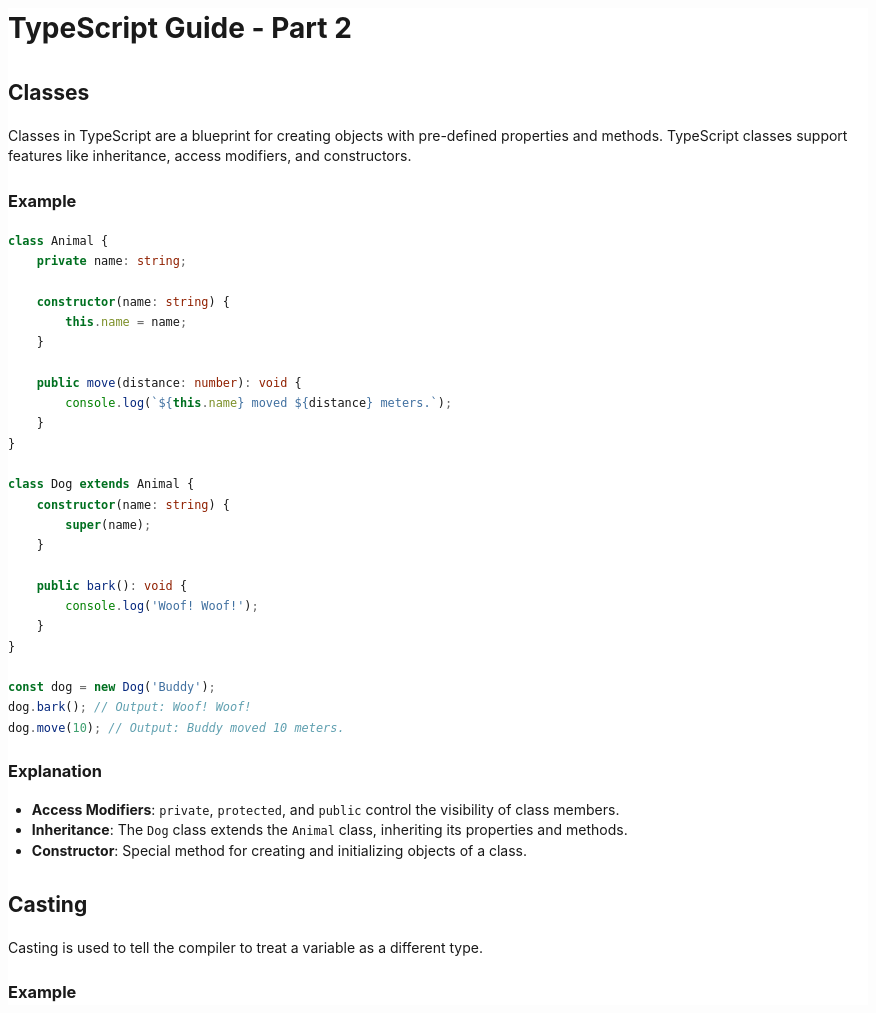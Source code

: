 # TypeScript Guide - Part 2

## Classes

Classes in TypeScript are a blueprint for creating objects with pre-defined properties and methods. TypeScript classes support features like inheritance, access modifiers, and constructors.

### Example

```typescript
class Animal {
    private name: string;

    constructor(name: string) {
        this.name = name;
    }

    public move(distance: number): void {
        console.log(`${this.name} moved ${distance} meters.`);
    }
}

class Dog extends Animal {
    constructor(name: string) {
        super(name);
    }

    public bark(): void {
        console.log('Woof! Woof!');
    }
}

const dog = new Dog('Buddy');
dog.bark(); // Output: Woof! Woof!
dog.move(10); // Output: Buddy moved 10 meters.
```

### Explanation

- **Access Modifiers**: `private`, `protected`, and `public` control the visibility of class members.
- **Inheritance**: The `Dog` class extends the `Animal` class, inheriting its properties and methods.
- **Constructor**: Special method for creating and initializing objects of a class.

## Casting

Casting is used to tell the compiler to treat a variable as a different type.

### Example
